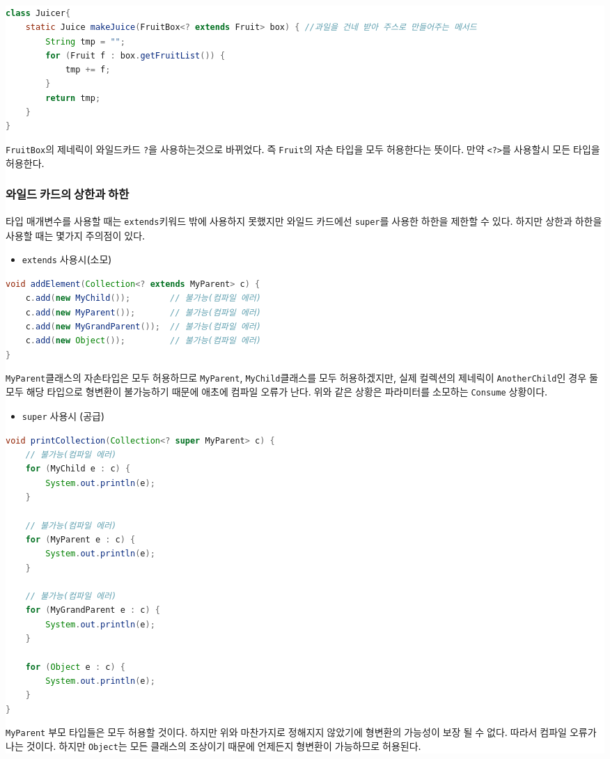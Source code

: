 ```java
class Juicer{ 
    static Juice makeJuice(FruitBox<? extends Fruit> box) { //과일을 건네 받아 주스로 만들어주는 메서드
        String tmp = "";
        for (Fruit f : box.getFruitList()) {
            tmp += f;
        }
        return tmp;
    }
}
```
`FruitBox`의 제네릭이 와일드카드 `?`을 사용하는것으로 바뀌었다. 즉 `Fruit`의 자손 타입을 모두 허용한다는 뜻이다.
만약 `<?>`를 사용할시 모든 타입을 허용한다.


### 와일드 카드의 상한과 하한
타입 매개변수를 사용할 때는 `extends`키워드 밖에 사용하지 못했지만 와일드 카드에선 `super`를 사용한 하한을 제한할 수 있다.
하지만 상한과 하한을 사용할 때는 몇가지 주의점이 있다. 

+ `extends` 사용시(소모)
```java
void addElement(Collection<? extends MyParent> c) {
    c.add(new MyChild());        // 불가능(컴파일 에러)
    c.add(new MyParent());       // 불가능(컴파일 에러)
    c.add(new MyGrandParent());  // 불가능(컴파일 에러)
    c.add(new Object());         // 불가능(컴파일 에러)
}
```
`MyParent`클래스의 자손타입은 모두 허용하므로 `MyParent`, `MyChild`클래스를 모두 허용하겠지만,
실제 컬렉션의 제네릭이 `AnotherChild`인 경우 둘 모두 해당 타입으로 형변환이 불가능하기 때문에 애초에 컴파일 오류가 난다.
위와 같은 상황은 파라미터를 소모하는 `Consume` 상황이다.

+ `super` 사용시 (공급)
```java
void printCollection(Collection<? super MyParent> c) {
    // 불가능(컴파일 에러)
    for (MyChild e : c) {
        System.out.println(e);
    }

    // 불가능(컴파일 에러)
    for (MyParent e : c) {
        System.out.println(e);
    }

    // 불가능(컴파일 에러)
    for (MyGrandParent e : c) {
        System.out.println(e);
    }

    for (Object e : c) {
        System.out.println(e);
    }
}
```
`MyParent` 부모 타입들은 모두 허용할 것이다. 하지만 위와 마찬가지로 정해지지 않았기에 형변환의 가능성이 보장 될 수 없다.
따라서 컴파일 오류가 나는 것이다. 하지만 `Object`는 모든 클래스의 조상이기 때문에 언제든지 형변환이 가능하므로
허용된다.
